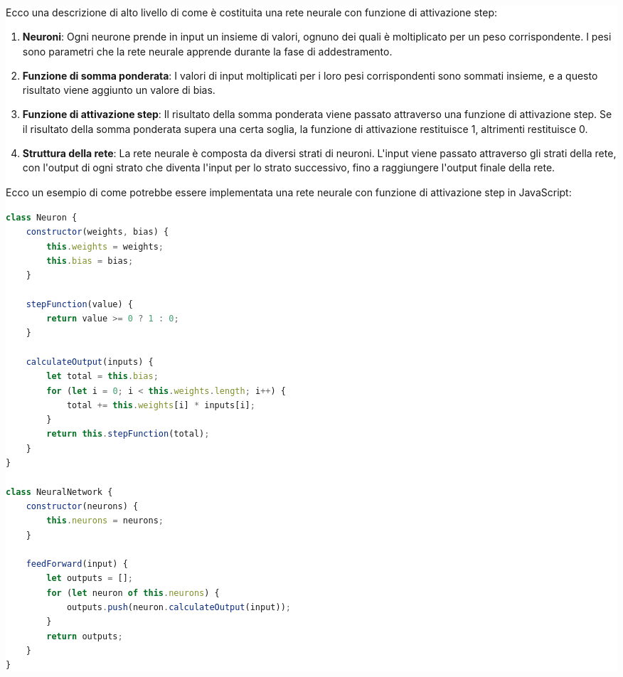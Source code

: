 Ecco una descrizione di alto livello di come è costituita una rete neurale con funzione di attivazione step:

1. **Neuroni**: Ogni neurone prende in input un insieme di valori, ognuno dei quali è moltiplicato per un peso corrispondente.
I pesi sono parametri che la rete neurale apprende durante la fase di addestramento.

2. **Funzione di somma ponderata**: I valori di input moltiplicati per i loro pesi corrispondenti sono sommati insieme, e a questo risultato viene aggiunto un valore di bias.

3. **Funzione di attivazione step**: Il risultato della somma ponderata viene passato attraverso una funzione di attivazione step. Se il risultato della somma ponderata supera una certa soglia, la funzione di attivazione restituisce 1, altrimenti restituisce 0.

4. **Struttura della rete**: La rete neurale è composta da diversi strati di neuroni. L'input viene passato attraverso gli strati della rete, con l'output di ogni strato che diventa l'input per lo strato successivo, fino a raggiungere l'output finale della rete.

Ecco un esempio di come potrebbe essere implementata una rete neurale con funzione di attivazione step in JavaScript:

```javascript
class Neuron {
    constructor(weights, bias) {
        this.weights = weights;
        this.bias = bias;
    }

    stepFunction(value) {
        return value >= 0 ? 1 : 0;
    }

    calculateOutput(inputs) {
        let total = this.bias;
        for (let i = 0; i < this.weights.length; i++) {
            total += this.weights[i] * inputs[i];
        }
        return this.stepFunction(total);
    }
}

class NeuralNetwork {
    constructor(neurons) {
        this.neurons = neurons;
    }

    feedForward(input) {
        let outputs = [];
        for (let neuron of this.neurons) {
            outputs.push(neuron.calculateOutput(input));
        }
        return outputs;
    }
}
```
